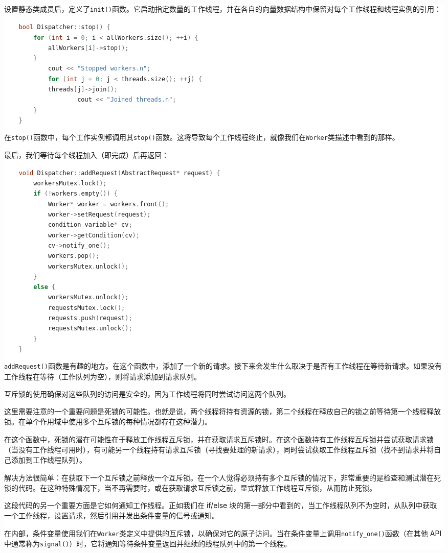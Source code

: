 设置静态类成员后，定义了`init()`函数。它启动指定数量的工作线程，并在各自的向量数据结构中保留对每个工作线程和线程实例的引用：

```cpp
    bool Dispatcher::stop() {
        for (int i = 0; i < allWorkers.size(); ++i) {
            allWorkers[i]->stop();
        }
            cout << "Stopped workers.n";
            for (int j = 0; j < threads.size(); ++j) {
            threads[j]->join();
                    cout << "Joined threads.n";
        }
    }
```

在`stop()`函数中，每个工作实例都调用其`stop()`函数。这将导致每个工作线程终止，就像我们在`Worker`类描述中看到的那样。

最后，我们等待每个线程加入（即完成）后再返回：

```cpp
    void Dispatcher::addRequest(AbstractRequest* request) {
        workersMutex.lock();
        if (!workers.empty()) {
            Worker* worker = workers.front();
            worker->setRequest(request);
            condition_variable* cv;
            worker->getCondition(cv);
            cv->notify_one();
            workers.pop();
            workersMutex.unlock();
        }
        else {
            workersMutex.unlock();
            requestsMutex.lock();
            requests.push(request);
            requestsMutex.unlock();
        }
    } 
```

`addRequest()`函数是有趣的地方。在这个函数中，添加了一个新的请求。接下来会发生什么取决于是否有工作线程在等待新请求。如果没有工作线程在等待（工作队列为空），则将请求添加到请求队列。

互斥锁的使用确保对这些队列的访问是安全的，因为工作线程将同时尝试访问这两个队列。

这里需要注意的一个重要问题是死锁的可能性。也就是说，两个线程将持有资源的锁，第二个线程在释放自己的锁之前等待第一个线程释放锁。在单个作用域中使用多个互斥锁的每种情况都存在这种潜力。

在这个函数中，死锁的潜在可能性在于释放工作线程互斥锁，并在获取请求互斥锁时。在这个函数持有工作线程互斥锁并尝试获取请求锁（当没有工作线程可用时），有可能另一个线程持有请求互斥锁（寻找要处理的新请求），同时尝试获取工作线程互斥锁（找不到请求并将自己添加到工作线程队列）。

解决方法很简单：在获取下一个互斥锁之前释放一个互斥锁。在一个人觉得必须持有多个互斥锁的情况下，非常重要的是检查和测试潜在死锁的代码。在这种特殊情况下，当不再需要时，或在获取请求互斥锁之前，显式释放工作线程互斥锁，从而防止死锁。

这段代码的另一个重要方面是它如何通知工作线程。正如我们在 if/else 块的第一部分中看到的，当工作线程队列不为空时，从队列中获取一个工作线程，设置请求，然后引用并发出条件变量的信号或通知。

在内部，条件变量使用我们在`Worker`类定义中提供的互斥锁，以确保对它的原子访问。当在条件变量上调用`notify_one()`函数（在其他 API 中通常称为`signal()`）时，它将通知等待条件变量返回并继续的线程队列中的第一个线程。
